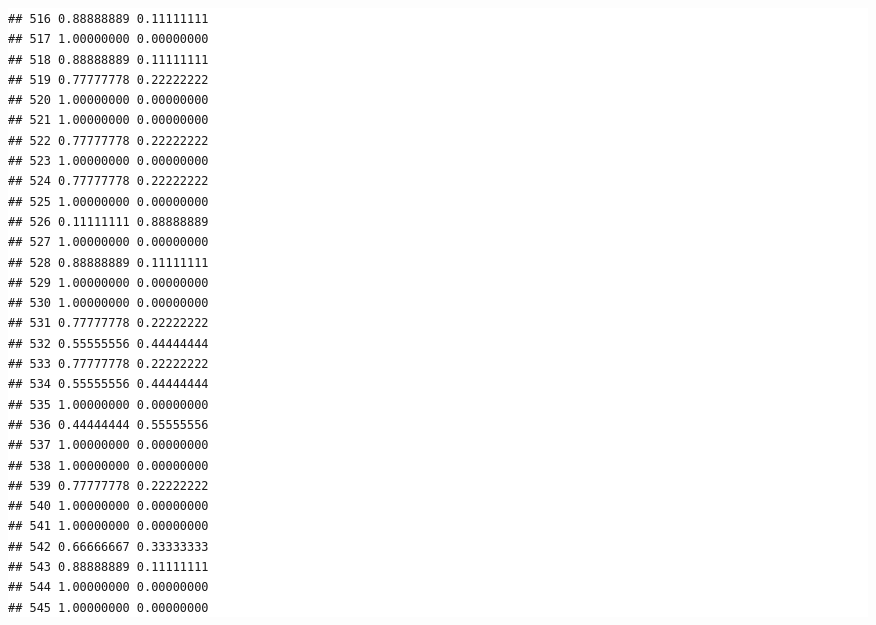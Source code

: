     ## 516 0.88888889 0.11111111
    ## 517 1.00000000 0.00000000
    ## 518 0.88888889 0.11111111
    ## 519 0.77777778 0.22222222
    ## 520 1.00000000 0.00000000
    ## 521 1.00000000 0.00000000
    ## 522 0.77777778 0.22222222
    ## 523 1.00000000 0.00000000
    ## 524 0.77777778 0.22222222
    ## 525 1.00000000 0.00000000
    ## 526 0.11111111 0.88888889
    ## 527 1.00000000 0.00000000
    ## 528 0.88888889 0.11111111
    ## 529 1.00000000 0.00000000
    ## 530 1.00000000 0.00000000
    ## 531 0.77777778 0.22222222
    ## 532 0.55555556 0.44444444
    ## 533 0.77777778 0.22222222
    ## 534 0.55555556 0.44444444
    ## 535 1.00000000 0.00000000
    ## 536 0.44444444 0.55555556
    ## 537 1.00000000 0.00000000
    ## 538 1.00000000 0.00000000
    ## 539 0.77777778 0.22222222
    ## 540 1.00000000 0.00000000
    ## 541 1.00000000 0.00000000
    ## 542 0.66666667 0.33333333
    ## 543 0.88888889 0.11111111
    ## 544 1.00000000 0.00000000
    ## 545 1.00000000 0.00000000